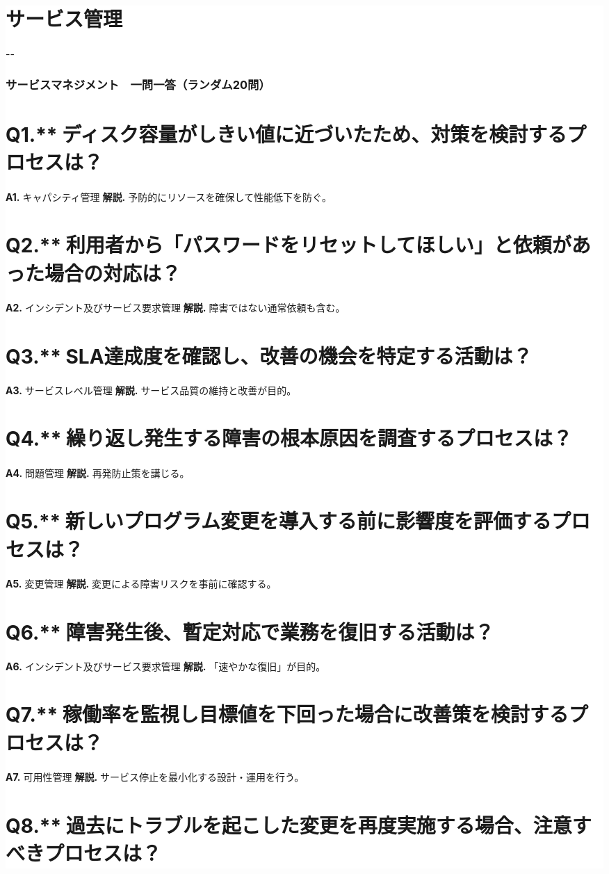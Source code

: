 # サービス管理
--
### サービスマネジメント　一問一答（ランダム20問）

# Q1.** ディスク容量がしきい値に近づいたため、対策を検討するプロセスは？

**A1.** キャパシティ管理
**解説.** 予防的にリソースを確保して性能低下を防ぐ。

# Q2.** 利用者から「パスワードをリセットしてほしい」と依頼があった場合の対応は？

**A2.** インシデント及びサービス要求管理
**解説.** 障害ではない通常依頼も含む。

# Q3.** SLA達成度を確認し、改善の機会を特定する活動は？


**A3.** サービスレベル管理
**解説.** サービス品質の維持と改善が目的。

# Q4.** 繰り返し発生する障害の根本原因を調査するプロセスは？


**A4.** 問題管理
**解説.** 再発防止策を講じる。

# Q5.** 新しいプログラム変更を導入する前に影響度を評価するプロセスは？



**A5.** 変更管理
**解説.** 変更による障害リスクを事前に確認する。

# Q6.** 障害発生後、暫定対応で業務を復旧する活動は？



**A6.** インシデント及びサービス要求管理
**解説.** 「速やかな復旧」が目的。

# Q7.** 稼働率を監視し目標値を下回った場合に改善策を検討するプロセスは？


**A7.** 可用性管理
**解説.** サービス停止を最小化する設計・運用を行う。

# Q8.** 過去にトラブルを起こした変更を再度実施する場合、注意すべきプロセスは？
